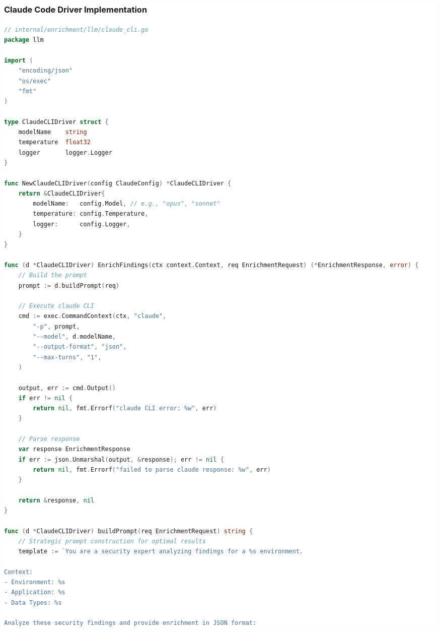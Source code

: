 
### Claude Code Driver Implementation

```go
// internal/enrichment/llm/claude_cli.go
package llm

import (
    "encoding/json"
    "os/exec"
    "fmt"
)

type ClaudeCLIDriver struct {
    modelName    string
    temperature  float32
    logger       logger.Logger
}

func NewClaudeCLIDriver(config ClaudeConfig) *ClaudeCLIDriver {
    return &ClaudeCLIDriver{
        modelName:   config.Model, // e.g., "opus", "sonnet"
        temperature: config.Temperature,
        logger:      config.Logger,
    }
}

func (d *ClaudeCLIDriver) EnrichFindings(ctx context.Context, req EnrichmentRequest) (*EnrichmentResponse, error) {
    // Build the prompt
    prompt := d.buildPrompt(req)
    
    // Execute claude CLI
    cmd := exec.CommandContext(ctx, "claude", 
        "-p", prompt,
        "--model", d.modelName,
        "--output-format", "json",
        "--max-turns", "1",
    )
    
    output, err := cmd.Output()
    if err != nil {
        return nil, fmt.Errorf("claude CLI error: %w", err)
    }
    
    // Parse response
    var response EnrichmentResponse
    if err := json.Unmarshal(output, &response); err != nil {
        return nil, fmt.Errorf("failed to parse claude response: %w", err)
    }
    
    return &response, nil
}

func (d *ClaudeCLIDriver) buildPrompt(req EnrichmentRequest) string {
    // Strategic prompt construction for optimal results
    template := `You are a security expert analyzing findings for a %s environment.

Context:
- Environment: %s
- Application: %s
- Data Types: %s

Analyze these security findings and provide enrichment in JSON format:
```